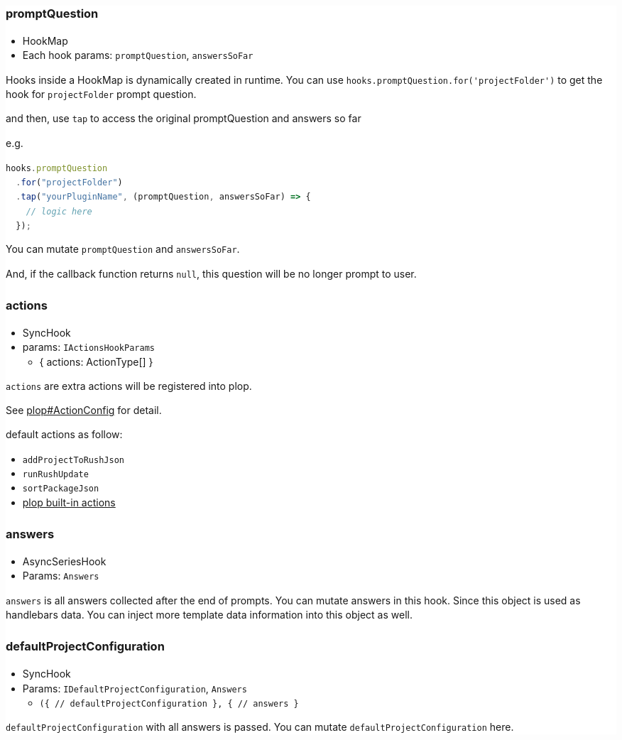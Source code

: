 ### promptQuestion

- HookMap
- Each hook params: `promptQuestion`, `answersSoFar`

Hooks inside a HookMap is dynamically created in runtime. You can use `hooks.promptQuestion.for('projectFolder')` to get the hook for `projectFolder` prompt question.

and then, use `tap` to access the original promptQuestion and answers so far

e.g.

```typescript
hooks.promptQuestion
  .for("projectFolder")
  .tap("yourPluginName", (promptQuestion, answersSoFar) => {
    // logic here
  });
```

You can mutate `promptQuestion` and `answersSoFar`.

And, if the callback function returns `null`, this question will be no longer prompt to user.

### actions

- SyncHook
- params: `IActionsHookParams`
  - { actions: ActionType[] }

`actions` are extra actions will be registered into plop.

See [plop#ActionConfig](https://github.com/plopjs/plop#interface-actionconfig) for detail.

default actions as follow:

- `addProjectToRushJson`
- `runRushUpdate`
- `sortPackageJson`
- [plop built-in actions](https://github.com/plopjs/plop#built-in-actions)

### answers

- AsyncSeriesHook
- Params: `Answers`

`answers` is all answers collected after the end of prompts. You can mutate answers in this hook. Since this object is used as handlebars data. You can inject more template data information into this object as well.

### defaultProjectConfiguration

- SyncHook
- Params: `IDefaultProjectConfiguration`, `Answers`
  - `({ // defaultProjectConfiguration }, { // answers }`

`defaultProjectConfiguration` with all answers is passed. You can mutate `defaultProjectConfiguration` here.

